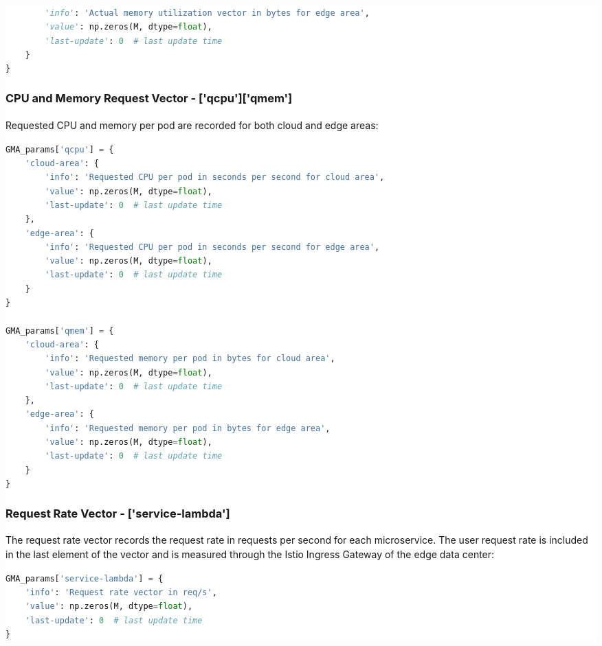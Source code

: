 ```python
        'info': 'Actual memory utilization vector in bytes for edge area',
        'value': np.zeros(M, dtype=float),
        'last-update': 0  # last update time
    }
}
```

### CPU and Memory Request Vector - ['qcpu']['qmem']

Requested CPU and memory per pod are recorded for both cloud and edge areas:

```python
GMA_params['qcpu'] = {
    'cloud-area': {
        'info': 'Requested CPU per pod in seconds per second for cloud area',
        'value': np.zeros(M, dtype=float),
        'last-update': 0  # last update time
    },
    'edge-area': {
        'info': 'Requested CPU per pod in seconds per second for edge area',
        'value': np.zeros(M, dtype=float),
        'last-update': 0  # last update time
    }
}

GMA_params['qmem'] = {
    'cloud-area': {
        'info': 'Requested memory per pod in bytes for cloud area',
        'value': np.zeros(M, dtype=float),
        'last-update': 0  # last update time
    },
    'edge-area': {
        'info': 'Requested memory per pod in bytes for edge area',
        'value': np.zeros(M, dtype=float),
        'last-update': 0  # last update time
    }
}
```

### Request Rate Vector - ['service-lambda']

The request rate vector records the request rate in requests per second for each microservice. The user request rate is included in the last element of the vector and is measured through the Istio Ingress Gateway of the edge data center:

```python
GMA_params['service-lambda'] = {
    'info': 'Request rate vector in req/s',
    'value': np.zeros(M, dtype=float),
    'last-update': 0  # last update time
}
```
